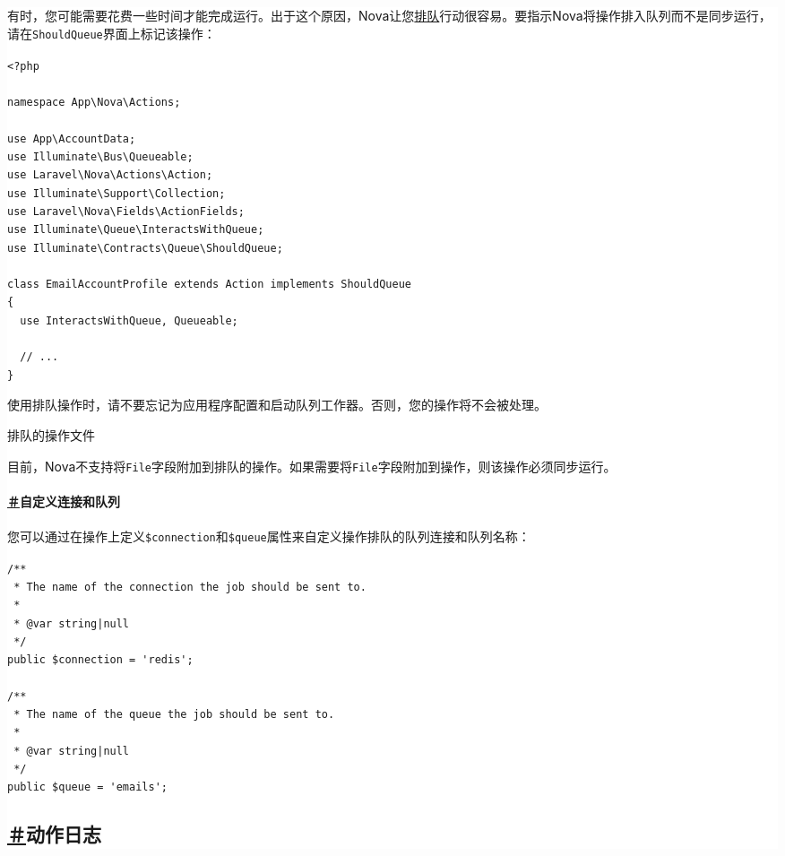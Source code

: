 有时，您可能需要花费一些时间才能完成运行。出于这个原因，Nova让您[排队](https://laravel.com/docs/queues)行动很容易。要指示Nova将操作排入队列而不是同步运行，请在`ShouldQueue`界面上标记该操作：

```
<?php

namespace App\Nova\Actions;

use App\AccountData;
use Illuminate\Bus\Queueable;
use Laravel\Nova\Actions\Action;
use Illuminate\Support\Collection;
use Laravel\Nova\Fields\ActionFields;
use Illuminate\Queue\InteractsWithQueue;
use Illuminate\Contracts\Queue\ShouldQueue;

class EmailAccountProfile extends Action implements ShouldQueue
{
  use InteractsWithQueue, Queueable;

  // ...
}

```

使用排队操作时，请不要忘记为应用程序配置和启动队列工作器。否则，您的操作将不会被处理。

排队的操作文件

目前，Nova不支持将`File`字段附加到排队的操作。如果需要将`File`字段附加到操作，则该操作必须同步运行。

#### [＃](https://nova.laravel.com/docs/2.0/actions/defining-actions.html#customizing-the-connection-and-queue)自定义连接和队列

您可以通过在操作上定义`$connection`和`$queue`属性来自定义操作排队的队列连接和队列名称：

```
/**
 * The name of the connection the job should be sent to.
 *
 * @var string|null
 */
public $connection = 'redis';

/**
 * The name of the queue the job should be sent to.
 *
 * @var string|null
 */
public $queue = 'emails';

```

## [＃](https://nova.laravel.com/docs/2.0/actions/defining-actions.html#action-log)动作日志
